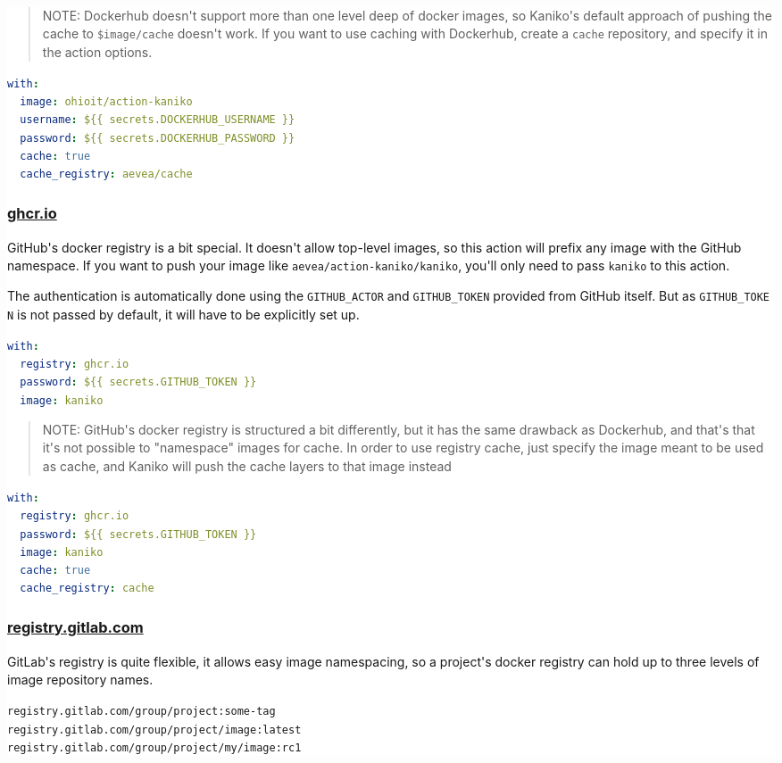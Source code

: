 > NOTE: Dockerhub doesn't support more than one level deep of docker images, so Kaniko's default approach of pushing the cache to `$image/cache`
doesn't work. If you want to use caching with Dockerhub, create a `cache` repository, and specify it in the action options.

```yaml
with:
  image: ohioit/action-kaniko
  username: ${{ secrets.DOCKERHUB_USERNAME }}
  password: ${{ secrets.DOCKERHUB_PASSWORD }}
  cache: true
  cache_registry: aevea/cache
```

### [ghcr.io](https://github.com/features/packages)

GitHub's docker registry is a bit special. It doesn't allow top-level images, so this action will prefix any image with the GitHub namespace.
If you want to push your image like `aevea/action-kaniko/kaniko`, you'll only need to pass `kaniko` to this action.

The authentication is automatically done using the `GITHUB_ACTOR` and `GITHUB_TOKEN` provided from GitHub itself. But as `GITHUB_TOKEN` is not
passed by default, it will have to be explicitly set up.

```yaml
with:
  registry: ghcr.io
  password: ${{ secrets.GITHUB_TOKEN }}
  image: kaniko
```

> NOTE: GitHub's docker registry is structured a bit differently, but it has the same drawback as Dockerhub, and that's that it's not possible
to "namespace" images for cache. In order to use registry cache, just specify the image meant to be used as cache, and Kaniko will push the
cache layers to that image instead

```yaml
with:
  registry: ghcr.io
  password: ${{ secrets.GITHUB_TOKEN }}
  image: kaniko
  cache: true
  cache_registry: cache
```

### [registry.gitlab.com](https://docs.gitlab.com/ee/user/packages/container_registry)

GitLab's registry is quite flexible, it allows easy image namespacing, so a project's docker registry can hold up to three levels of image
repository names.

```
registry.gitlab.com/group/project:some-tag
registry.gitlab.com/group/project/image:latest
registry.gitlab.com/group/project/my/image:rc1
```
